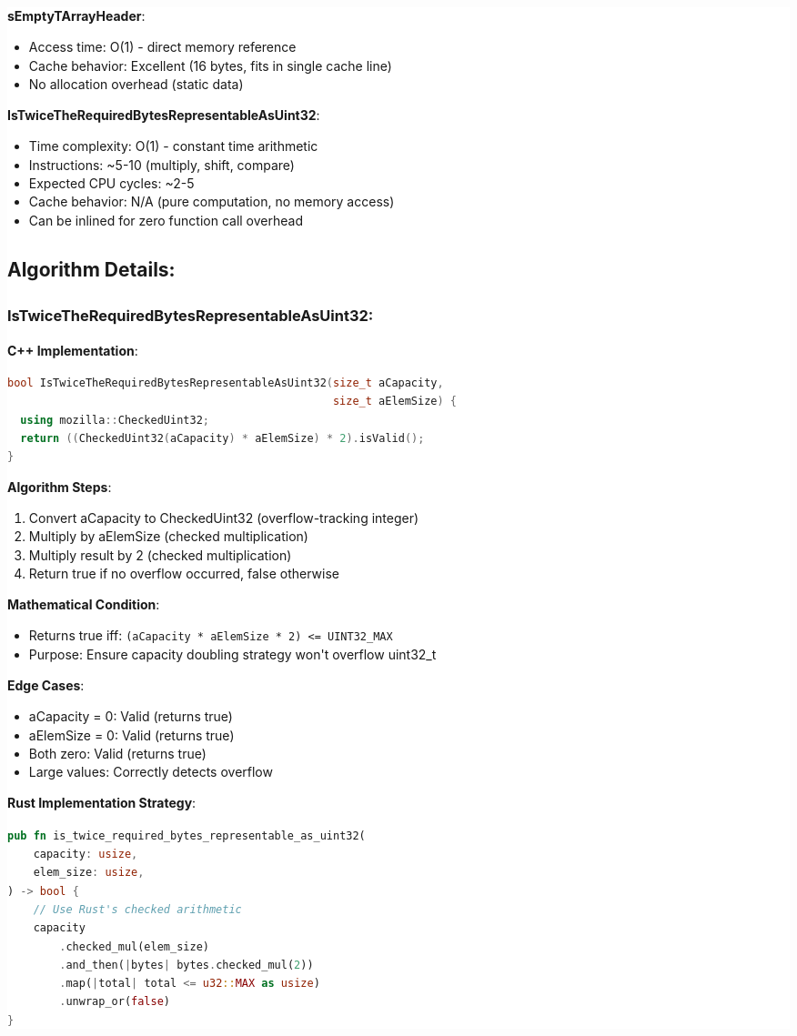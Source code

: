 **sEmptyTArrayHeader**:
- Access time: O(1) - direct memory reference
- Cache behavior: Excellent (16 bytes, fits in single cache line)
- No allocation overhead (static data)

**IsTwiceTheRequiredBytesRepresentableAsUint32**:
- Time complexity: O(1) - constant time arithmetic
- Instructions: ~5-10 (multiply, shift, compare)
- Expected CPU cycles: ~2-5
- Cache behavior: N/A (pure computation, no memory access)
- Can be inlined for zero function call overhead

## Algorithm Details:

### IsTwiceTheRequiredBytesRepresentableAsUint32:

**C++ Implementation**:
```cpp
bool IsTwiceTheRequiredBytesRepresentableAsUint32(size_t aCapacity,
                                                  size_t aElemSize) {
  using mozilla::CheckedUint32;
  return ((CheckedUint32(aCapacity) * aElemSize) * 2).isValid();
}
```

**Algorithm Steps**:
1. Convert aCapacity to CheckedUint32 (overflow-tracking integer)
2. Multiply by aElemSize (checked multiplication)
3. Multiply result by 2 (checked multiplication)
4. Return true if no overflow occurred, false otherwise

**Mathematical Condition**:
- Returns true iff: `(aCapacity * aElemSize * 2) <= UINT32_MAX`
- Purpose: Ensure capacity doubling strategy won't overflow uint32_t

**Edge Cases**:
- aCapacity = 0: Valid (returns true)
- aElemSize = 0: Valid (returns true)
- Both zero: Valid (returns true)
- Large values: Correctly detects overflow

**Rust Implementation Strategy**:
```rust
pub fn is_twice_required_bytes_representable_as_uint32(
    capacity: usize,
    elem_size: usize,
) -> bool {
    // Use Rust's checked arithmetic
    capacity
        .checked_mul(elem_size)
        .and_then(|bytes| bytes.checked_mul(2))
        .map(|total| total <= u32::MAX as usize)
        .unwrap_or(false)
}
```
